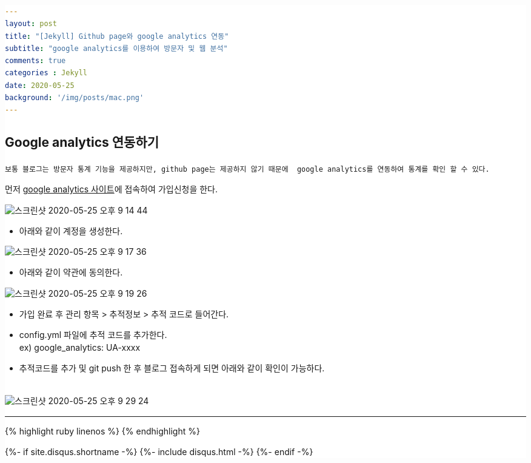 ```yaml
---
layout: post
title: "[Jekyll] Github page와 google analytics 연동"
subtitle: "google analytics를 이용하여 방문자 및 웹 분석"
comments: true
categories : Jekyll
date: 2020-05-25
background: '/img/posts/mac.png'
---
```


## Google analytics 연동하기 

`보통 블로그는 방문자 통계 기능을 제공하지만, github page는 제공하지 않기 때문에 
google analytics를 연동하여 통계를 확인 할 수 있다.`      

먼저 [google analytics 사이트](https://analytics.google.com/)에 접속하여 가입신청을 한다.

<img width="800" alt="스크린샷 2020-05-25 오후 9 14 44" src="https://user-images.githubusercontent.com/26623547/82813594-51253300-9ed0-11ea-8a50-03b16e3ae08a.png">   
<br>


- 아래와 같이 계정을 생성한다.   
<img width="800" alt="스크린샷 2020-05-25 오후 9 17 36" src="https://user-images.githubusercontent.com/26623547/82813639-64d09980-9ed0-11ea-9182-c4d86d4157f6.png">   
<br>

- 아래와 같이 약관에 동의한다.   
<img width="800" alt="스크린샷 2020-05-25 오후 9 19 26" src="https://user-images.githubusercontent.com/26623547/82813650-6c903e00-9ed0-11ea-8a1c-b31b1177f819.png">   
<br>

- 가입 완료 후 관리 항목 > 추적정보 > 추적 코드로 들어간다.   
- config.yml 파일에 추적 코드를 추가한다.  
ex) google_analytics:   UA-xxxx    

- 추적코드를 추가 및 git push 한 후 블로그 접속하게 되면 아래와 같이 확인이 가능하다.

<br>
<img width="800" alt="스크린샷 2020-05-25 오후 9 29 24" src="https://user-images.githubusercontent.com/26623547/82813662-72861f00-9ed0-11ea-9951-42105eb5fad6.png">   


- - -

{% highlight ruby linenos %}
{% endhighlight %}


{%- if site.disqus.shortname -%}
    {%- include disqus.html -%}
{%- endif -%}







